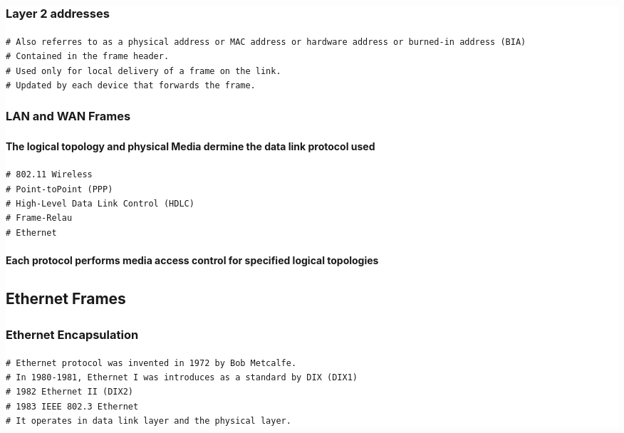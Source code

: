 ### Layer 2 addresses 
    # Also referres to as a physical address or MAC address or hardware address or burned-in address (BIA)
    # Contained in the frame header.
    # Used only for local delivery of a frame on the link.
    # Updated by each device that forwards the frame.

### LAN and WAN Frames
#### The logical topology and physical Media dermine the data link protocol used
    # 802.11 Wireless
    # Point-toPoint (PPP)
    # High-Level Data Link Control (HDLC)
    # Frame-Relau
    # Ethernet

#### Each protocol performs media access control for specified logical topologies

## Ethernet Frames

### Ethernet Encapsulation
    # Ethernet protocol was invented in 1972 by Bob Metcalfe.
    # In 1980-1981, Ethernet I was introduces as a standard by DIX (DIX1)
    # 1982 Ethernet II (DIX2)
    # 1983 IEEE 802.3 Ethernet
    # It operates in data link layer and the physical layer.

